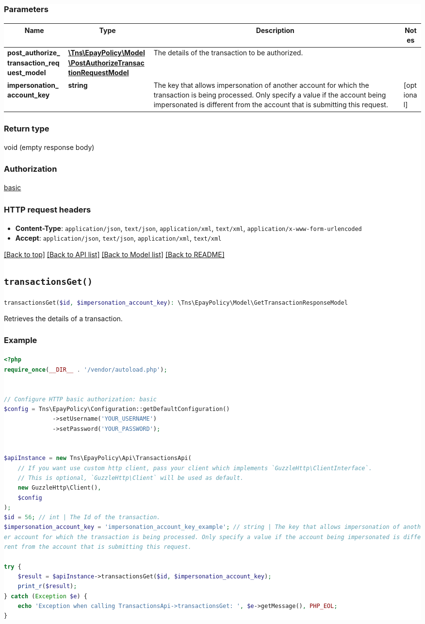 ### Parameters

| Name | Type | Description  | Notes |
| ------------- | ------------- | ------------- | ------------- |
| **post_authorize_transaction_request_model** | [**\Tns\EpayPolicy\Model\PostAuthorizeTransactionRequestModel**](../Model/PostAuthorizeTransactionRequestModel.md)| The details of the transaction to be authorized. | |
| **impersonation_account_key** | **string**| The key that allows impersonation of another account for which the transaction is being processed. Only specify a value if the account being impersonated is different from the account that is submitting this request. | [optional] |

### Return type

void (empty response body)

### Authorization

[basic](../../README.md#basic)

### HTTP request headers

- **Content-Type**: `application/json`, `text/json`, `application/xml`, `text/xml`, `application/x-www-form-urlencoded`
- **Accept**: `application/json`, `text/json`, `application/xml`, `text/xml`

[[Back to top]](#) [[Back to API list]](../../README.md#endpoints)
[[Back to Model list]](../../README.md#models)
[[Back to README]](../../README.md)

## `transactionsGet()`

```php
transactionsGet($id, $impersonation_account_key): \Tns\EpayPolicy\Model\GetTransactionResponseModel
```

Retrieves the details of a transaction.

### Example

```php
<?php
require_once(__DIR__ . '/vendor/autoload.php');


// Configure HTTP basic authorization: basic
$config = Tns\EpayPolicy\Configuration::getDefaultConfiguration()
              ->setUsername('YOUR_USERNAME')
              ->setPassword('YOUR_PASSWORD');


$apiInstance = new Tns\EpayPolicy\Api\TransactionsApi(
    // If you want use custom http client, pass your client which implements `GuzzleHttp\ClientInterface`.
    // This is optional, `GuzzleHttp\Client` will be used as default.
    new GuzzleHttp\Client(),
    $config
);
$id = 56; // int | The Id of the transaction.
$impersonation_account_key = 'impersonation_account_key_example'; // string | The key that allows impersonation of another account for which the transaction is being processed. Only specify a value if the account being impersonated is different from the account that is submitting this request.

try {
    $result = $apiInstance->transactionsGet($id, $impersonation_account_key);
    print_r($result);
} catch (Exception $e) {
    echo 'Exception when calling TransactionsApi->transactionsGet: ', $e->getMessage(), PHP_EOL;
}
```